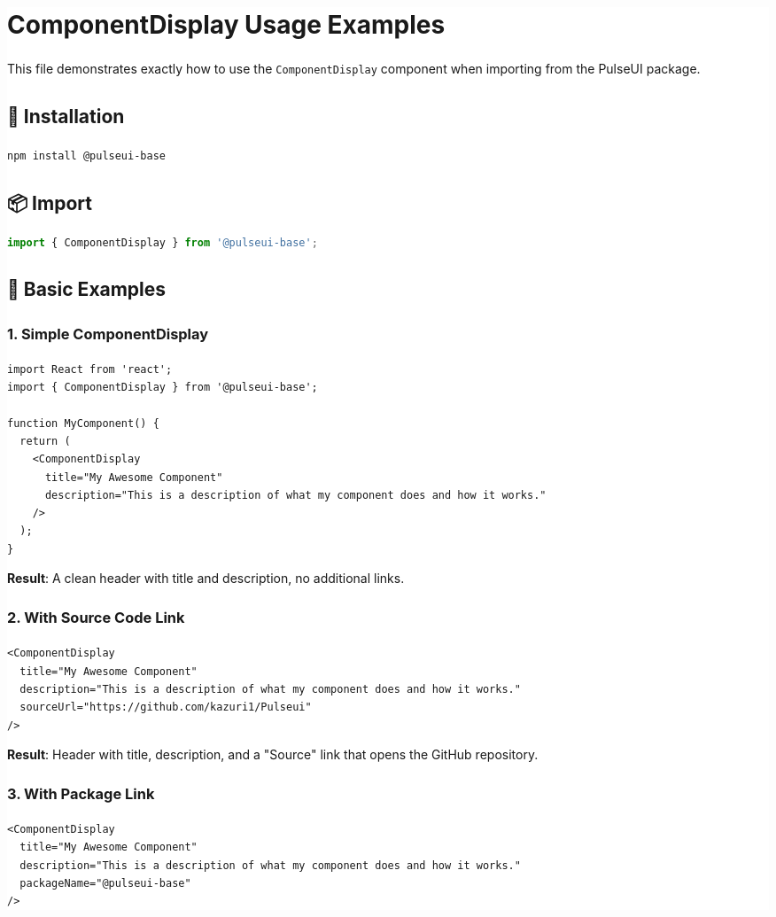 # ComponentDisplay Usage Examples

This file demonstrates exactly how to use the `ComponentDisplay` component when importing from the PulseUI package.

## 🚀 Installation

```bash
npm install @pulseui-base
```

## 📦 Import

```typescript
import { ComponentDisplay } from '@pulseui-base';
```

## 🎯 Basic Examples

### 1. Simple ComponentDisplay

```tsx
import React from 'react';
import { ComponentDisplay } from '@pulseui-base';

function MyComponent() {
  return (
    <ComponentDisplay
      title="My Awesome Component"
      description="This is a description of what my component does and how it works."
    />
  );
}
```

**Result**: A clean header with title and description, no additional links.

### 2. With Source Code Link

```tsx
<ComponentDisplay
  title="My Awesome Component"
  description="This is a description of what my component does and how it works."
  sourceUrl="https://github.com/kazuri1/Pulseui"
/>
```

**Result**: Header with title, description, and a "Source" link that opens the GitHub repository.

### 3. With Package Link

```tsx
<ComponentDisplay
  title="My Awesome Component"
  description="This is a description of what my component does and how it works."
  packageName="@pulseui-base"
/>
```
